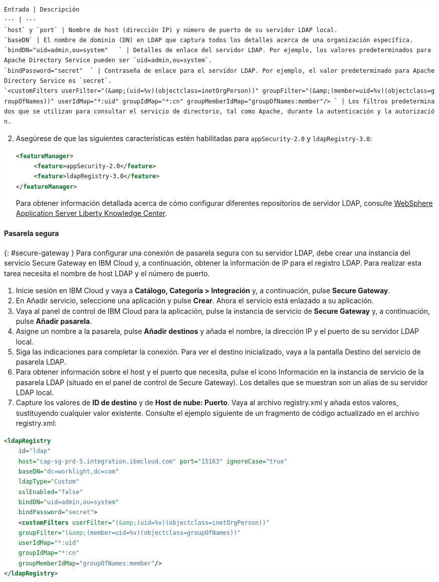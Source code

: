     Entrada | Descripción
    --- | ---
    `host` y `port` | Nombre de host (dirección IP) y número de puerto de su servidor LDAP local.
    `baseDN` | El nombre de dominio (DN) en LDAP que captura todos los detalles acerca de una organización específica.
    `bindDN="uid=admin,ou=system"	` | Detalles de enlace del servidor LDAP. Por ejemplo, los valores predeterminados para Apache Directory Service pueden ser `uid=admin,ou=system`.
    `bindPassword="secret"	` | Contraseña de enlace para el servidor LDAP. Por ejemplo, el valor predeterminado para Apache Directory Service es `secret`.
    `<customFilters userFilter="(&amp;(uid=%v)(objectclass=inetOrgPerson))" groupFilter="(&amp;(member=uid=%v)(objectclass=groupOfNames))" userIdMap="*:uid" groupIdMap="*:cn" groupMemberIdMap="groupOfNames:member"/>	` | Los filtros predeterminados que se utilizan para consultar el servicio de directorio, tal como Apache, durante la autenticación y la autorización.

2. Asegúrese de que las siguientes características estén habilitadas para `appSecurity-2.0` y `ldapRegistry-3.0`:

   ```xml
   <featureManager>
        <feature>appSecurity-2.0</feature>
        <feature>ldapRegistry-3.0</feature>
   </featureManager>
   ```

    Para obtener información detallada acerca de cómo configurar diferentes repositorios de servidor LDAP, consulte [WebSphere Application Server Liberty Knowledge Center](http://www-01.ibm.com/support/knowledgecenter/was_beta_liberty/com.ibm.websphere.wlp.nd.multiplatform.doc/ae/twlp_sec_ldap.html).

#### Pasarela segura
{: #secure-gateway }
Para configurar una conexión de pasarela segura con su servidor LDAP, debe crear una instancia del servicio Secure Gateway en IBM Cloud y, a continuación, obtener la información de IP para el registro LDAP. Para realizar esta tarea necesita el nombre de host LDAP y el número de puerto.

1. Inicie sesión en IBM Cloud y vaya a **Catálogo, Categoría > Integración** y, a continuación, pulse **Secure Gateway**.
2. En Añadir servicio, seleccione una aplicación y pulse **Crear**. Ahora el servicio está enlazado a su aplicación.
3. Vaya al panel de control de IBM Cloud para la aplicación, pulse la instancia de servicio de **Secure Gateway** y, a continuación, pulse **Añadir pasarela**.
4. Asigne un nombre a la pasarela, pulse **Añadir destinos** y añada el nombre, la dirección IP y el puerto de su servidor LDAP local.
5. Siga las indicaciones para completar la conexión. Para ver el destino inicializado, vaya a la pantalla Destino del servicio de pasarela LDAP.
6. Para obtener información sobre el host y el puerto que necesita, pulse el icono Información en la instancia de servicio de la pasarela LDAP (situado en el panel de control de Secure Gateway). Los detalles que se muestran son un alias de su servidor LDAP local.
7. Capture los valores de **ID de destino** y de **Host de nube: Puerto**. Vaya al archivo registry.xml y añada estos valores, sustituyendo cualquier valor existente. Consulte el ejemplo siguiente de un fragmento de código actualizado en el archivo registry.xml:

```xml
<ldapRegistry
    id="ldap"
    host="cap-sg-prd-5.integration.ibmcloud.com" port="15163" ignoreCase="true"
    baseDN="dc=worklight,dc=com"
    ldapType="Custom"
    sslEnabled="false"
    bindDN="uid=admin,ou=system"
    bindPassword="secret">
    <customFilters userFilter="(&amp;(uid=%v)(objectclass=inetOrgPerson))"
    groupFilter="(&amp;(member=uid=%v)(objectclass=groupOfNames))"
    userIdMap="*:uid"
    groupIdMap="*:cn"
    groupMemberIdMap="groupOfNames:member"/>
</ldapRegistry>
```